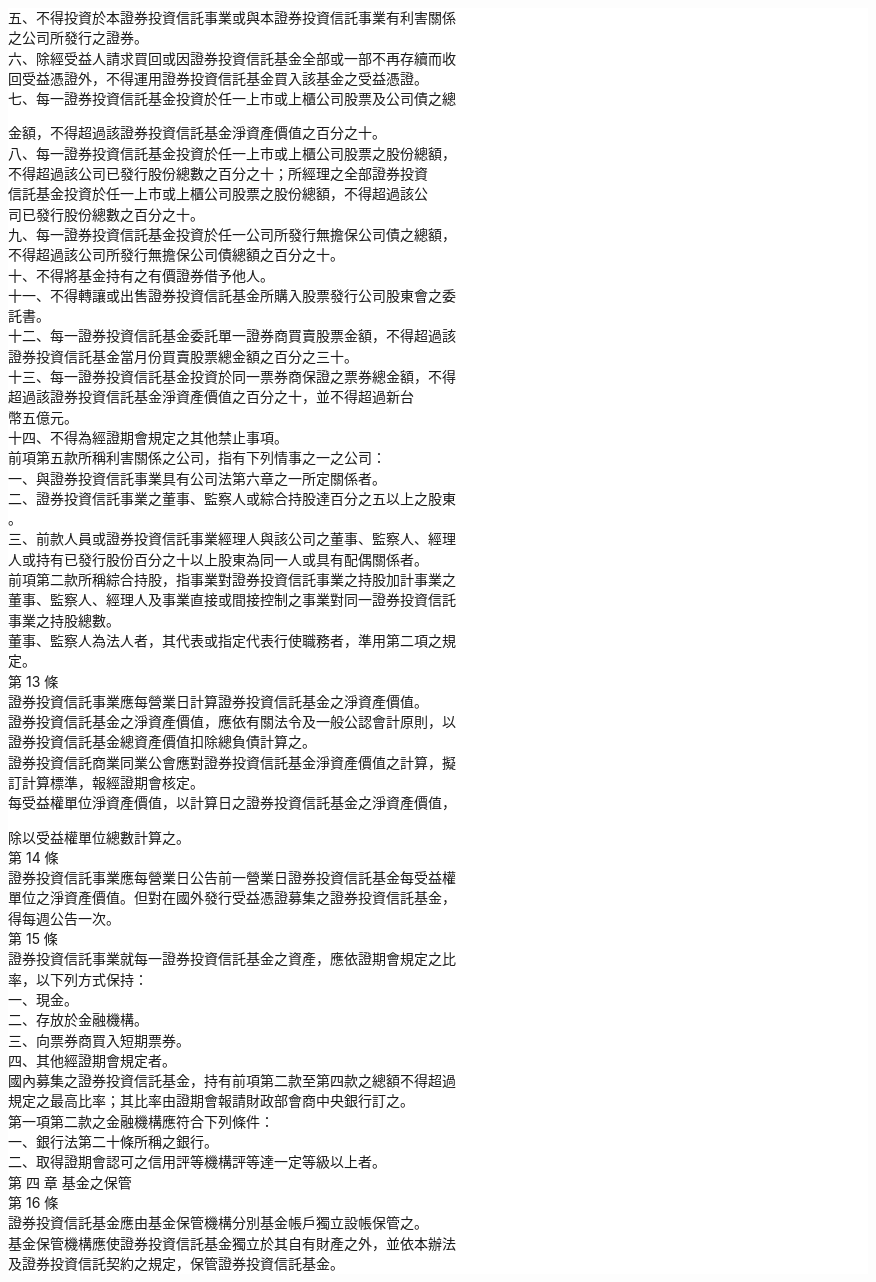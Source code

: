 五、不得投資於本證券投資信託事業或與本證券投資信託事業有利害關係  
之公司所發行之證券。  
六、除經受益人請求買回或因證券投資信託基金全部或一部不再存續而收  
回受益憑證外，不得運用證券投資信託基金買入該基金之受益憑證。  
七、每一證券投資信託基金投資於任一上市或上櫃公司股票及公司債之總  


金額，不得超過該證券投資信託基金淨資產價值之百分之十。  
八、每一證券投資信託基金投資於任一上市或上櫃公司股票之股份總額，  
不得超過該公司已發行股份總數之百分之十；所經理之全部證券投資  
信託基金投資於任一上市或上櫃公司股票之股份總額，不得超過該公  
司已發行股份總數之百分之十。  
九、每一證券投資信託基金投資於任一公司所發行無擔保公司債之總額，  
不得超過該公司所發行無擔保公司債總額之百分之十。  
十、不得將基金持有之有價證券借予他人。  
十一、不得轉讓或出售證券投資信託基金所購入股票發行公司股東會之委  
託書。  
十二、每一證券投資信託基金委託單一證券商買賣股票金額，不得超過該  
證券投資信託基金當月份買賣股票總金額之百分之三十。  
十三、每一證券投資信託基金投資於同一票券商保證之票券總金額，不得  
超過該證券投資信託基金淨資產價值之百分之十，並不得超過新台  
幣五億元。  
十四、不得為經證期會規定之其他禁止事項。  
前項第五款所稱利害關係之公司，指有下列情事之一之公司：  
一、與證券投資信託事業具有公司法第六章之一所定關係者。  
二、證券投資信託事業之董事、監察人或綜合持股達百分之五以上之股東  
。  
三、前款人員或證券投資信託事業經理人與該公司之董事、監察人、經理  
人或持有已發行股份百分之十以上股東為同一人或具有配偶關係者。  
前項第二款所稱綜合持股，指事業對證券投資信託事業之持股加計事業之  
董事、監察人、經理人及事業直接或間接控制之事業對同一證券投資信託  
事業之持股總數。  
董事、監察人為法人者，其代表或指定代表行使職務者，準用第二項之規  
定。  
第 13 條  
證券投資信託事業應每營業日計算證券投資信託基金之淨資產價值。  
證券投資信託基金之淨資產價值，應依有關法令及一般公認會計原則，以  
證券投資信託基金總資產價值扣除總負債計算之。  
證券投資信託商業同業公會應對證券投資信託基金淨資產價值之計算，擬  
訂計算標準，報經證期會核定。  
每受益權單位淨資產價值，以計算日之證券投資信託基金之淨資產價值，  


除以受益權單位總數計算之。  
第 14 條  
證券投資信託事業應每營業日公告前一營業日證券投資信託基金每受益權  
單位之淨資產價值。但對在國外發行受益憑證募集之證券投資信託基金，  
得每週公告一次。  
第 15 條  
證券投資信託事業就每一證券投資信託基金之資產，應依證期會規定之比  
率，以下列方式保持：  
一、現金。  
二、存放於金融機構。  
三、向票券商買入短期票券。  
四、其他經證期會規定者。  
國內募集之證券投資信託基金，持有前項第二款至第四款之總額不得超過  
規定之最高比率；其比率由證期會報請財政部會商中央銀行訂之。  
第一項第二款之金融機構應符合下列條件：  
一、銀行法第二十條所稱之銀行。  
二、取得證期會認可之信用評等機構評等達一定等級以上者。  
第 四 章 基金之保管  
第 16 條  
證券投資信託基金應由基金保管機構分別基金帳戶獨立設帳保管之。  
基金保管機構應使證券投資信託基金獨立於其自有財產之外，並依本辦法  
及證券投資信託契約之規定，保管證券投資信託基金。  